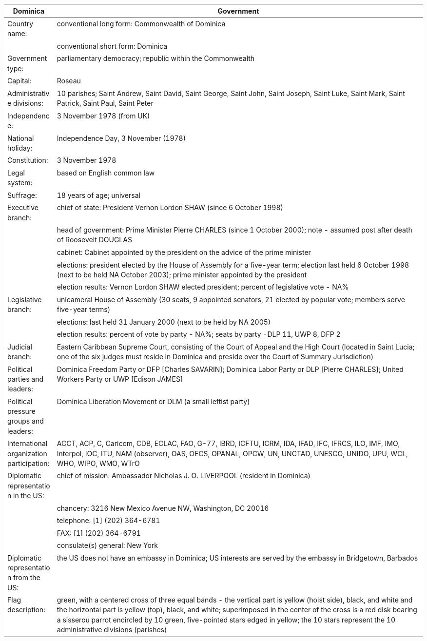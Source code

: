 | Dominica | Government |
| --- | --- |
| Country name: | conventional long form: Commonwealth of Dominica |
| | conventional short form: Dominica |
| Government type: | parliamentary democracy; republic within the Commonwealth |
| Capital: | Roseau |
| Administrative divisions: | 10 parishes; Saint Andrew, Saint David, Saint George, Saint John, Saint Joseph, Saint Luke, Saint Mark, Saint Patrick, Saint Paul, Saint Peter |
| Independence: | 3 November 1978 (from UK) |
| National holiday: | Independence Day, 3 November (1978) |
| Constitution: | 3 November 1978 |
| Legal system: | based on English common law |
| Suffrage: | 18 years of age; universal |
| Executive branch: | chief of state: President Vernon Lordon SHAW (since 6 October 1998) |
| | head of government: Prime Minister Pierre CHARLES (since 1 October 2000); note - assumed post after death of Roosevelt DOUGLAS |
| | cabinet: Cabinet appointed by the president on the advice of the prime minister |
| | elections: president elected by the House of Assembly for a five-year term; election last held 6 October 1998 (next to be held NA October 2003); prime minister appointed by the president |
| | election results: Vernon Lordon SHAW elected president; percent of legislative vote - NA% |
| Legislative branch: | unicameral House of Assembly (30 seats, 9 appointed senators, 21 elected by popular vote; members serve five-year terms) |
| | elections: last held 31 January 2000 (next to be held by NA 2005) |
| | election results: percent of vote by party - NA%; seats by party -DLP 11, UWP 8, DFP 2 |
| Judicial branch: | Eastern Caribbean Supreme Court, consisting of the Court of Appeal and the High Court (located in Saint Lucia; one of the six judges must reside in Dominica and preside over the Court of Summary Jurisdiction) |
| Political parties and leaders: | Dominica Freedom Party or DFP [Charles SAVARIN]; Dominica Labor Party or DLP [Pierre CHARLES]; United Workers Party or UWP [Edison JAMES] |
| Political pressure groups and leaders: | Dominica Liberation Movement or DLM (a small leftist party) |
| International organization participation: | ACCT, ACP, C, Caricom, CDB, ECLAC, FAO, G-77, IBRD, ICFTU, ICRM, IDA, IFAD, IFC, IFRCS, ILO, IMF, IMO, Interpol, IOC, ITU, NAM (observer), OAS, OECS, OPANAL, OPCW, UN, UNCTAD, UNESCO, UNIDO, UPU, WCL, WHO, WIPO, WMO, WTrO |
| Diplomatic representation in the US: | chief of mission: Ambassador Nicholas J. O. LIVERPOOL (resident in Dominica) |
| | chancery: 3216 New Mexico Avenue NW, Washington, DC 20016 |
| | telephone: [1] (202) 364-6781 |
| | FAX: [1] (202) 364-6791 |
| | consulate(s) general: New York |
| Diplomatic representation from the US: | the US does not have an embassy in Dominica; US interests are served by the embassy in Bridgetown, Barbados |
| Flag description: | green, with a centered cross of three equal bands - the vertical part is yellow (hoist side), black, and white and the horizontal part is yellow (top), black, and white; superimposed in the center of the cross is a red disk bearing a sisserou parrot encircled by 10 green, five-pointed stars edged in yellow; the 10 stars represent the 10 administrative divisions (parishes) |
